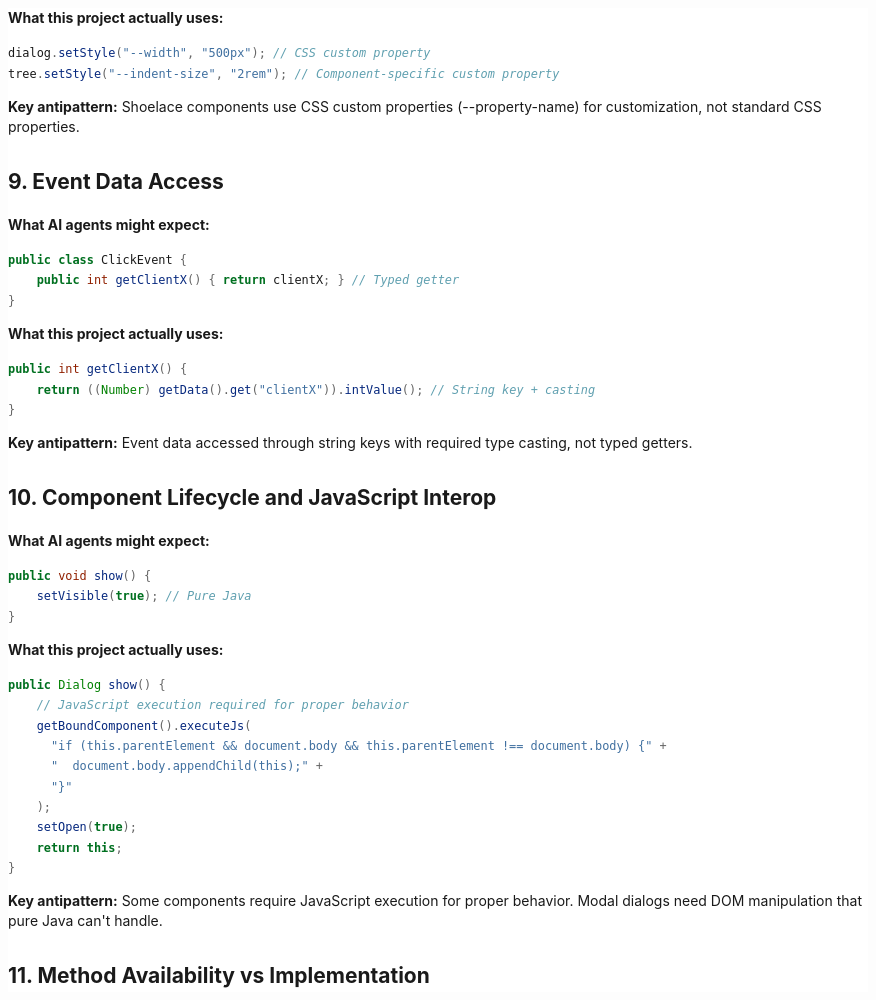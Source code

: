 **What this project actually uses:**
```java
dialog.setStyle("--width", "500px"); // CSS custom property
tree.setStyle("--indent-size", "2rem"); // Component-specific custom property
```

**Key antipattern:** Shoelace components use CSS custom properties (--property-name) for customization, not standard CSS properties.

## 9. Event Data Access

**What AI agents might expect:**
```java
public class ClickEvent {
    public int getClientX() { return clientX; } // Typed getter
}
```

**What this project actually uses:**
```java
public int getClientX() {
    return ((Number) getData().get("clientX")).intValue(); // String key + casting
}
```

**Key antipattern:** Event data accessed through string keys with required type casting, not typed getters.

## 10. Component Lifecycle and JavaScript Interop

**What AI agents might expect:**
```java
public void show() {
    setVisible(true); // Pure Java
}
```

**What this project actually uses:**
```java
public Dialog show() {
    // JavaScript execution required for proper behavior
    getBoundComponent().executeJs(
      "if (this.parentElement && document.body && this.parentElement !== document.body) {" +
      "  document.body.appendChild(this);" +
      "}"
    );
    setOpen(true);
    return this;
}
```

**Key antipattern:** Some components require JavaScript execution for proper behavior. Modal dialogs need DOM manipulation that pure Java can't handle.

## 11. Method Availability vs Implementation
